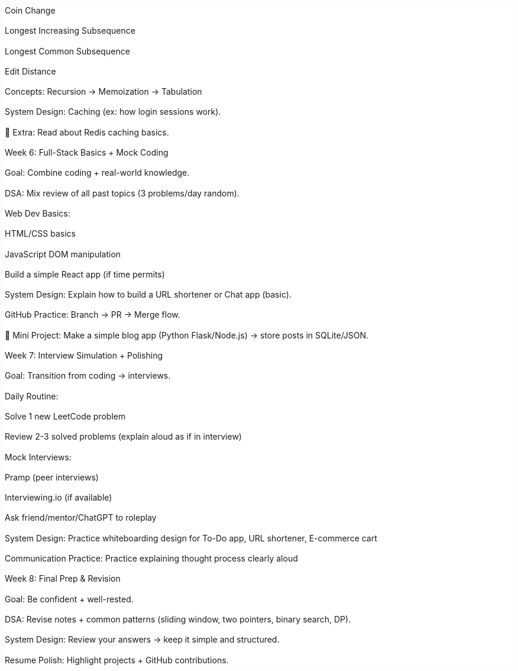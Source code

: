 Coin Change

Longest Increasing Subsequence

Longest Common Subsequence

Edit Distance

Concepts: Recursion → Memoization → Tabulation

System Design: Caching (ex: how login sessions work).

📌 Extra: Read about Redis caching basics.

Week 6: Full-Stack Basics + Mock Coding

Goal: Combine coding + real-world knowledge.

DSA: Mix review of all past topics (3 problems/day random).

Web Dev Basics:

HTML/CSS basics

JavaScript DOM manipulation

Build a simple React app (if time permits)

System Design: Explain how to build a URL shortener or Chat app (basic).

GitHub Practice: Branch → PR → Merge flow.

📌 Mini Project: Make a simple blog app (Python Flask/Node.js) → store posts in SQLite/JSON.

Week 7: Interview Simulation + Polishing

Goal: Transition from coding → interviews.

Daily Routine:

Solve 1 new LeetCode problem

Review 2-3 solved problems (explain aloud as if in interview)

Mock Interviews:

Pramp (peer interviews)

Interviewing.io (if available)

Ask friend/mentor/ChatGPT to roleplay

System Design: Practice whiteboarding design for To-Do app, URL shortener, E-commerce cart

Communication Practice: Practice explaining thought process clearly aloud

Week 8: Final Prep & Revision

Goal: Be confident + well-rested.

DSA: Revise notes + common patterns (sliding window, two pointers, binary search, DP).

System Design: Review your answers → keep it simple and structured.

Resume Polish: Highlight projects + GitHub contributions.
